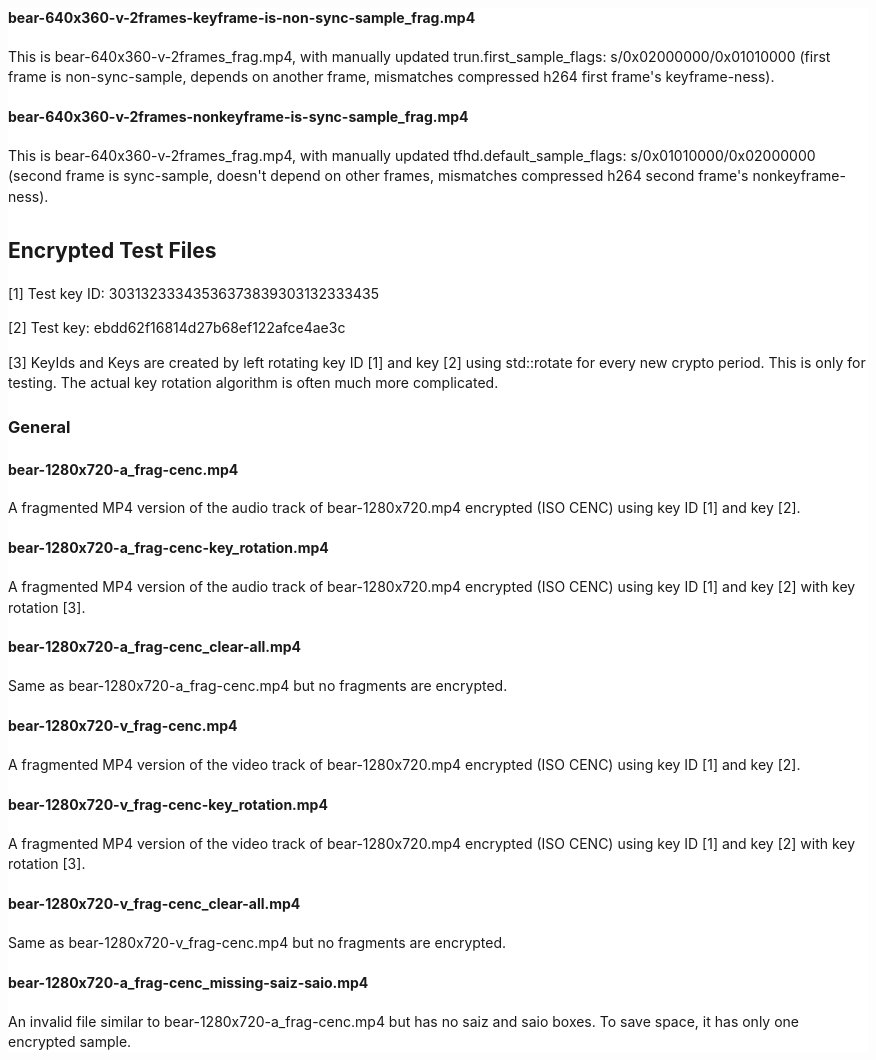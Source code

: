 #### bear-640x360-v-2frames-keyframe-is-non-sync-sample_frag.mp4
This is bear-640x360-v-2frames_frag.mp4, with manually updated
trun.first_sample_flags: s/0x02000000/0x01010000 (first frame is
non-sync-sample, depends on another frame, mismatches compressed h264 first
frame's keyframe-ness).

#### bear-640x360-v-2frames-nonkeyframe-is-sync-sample_frag.mp4
This is bear-640x360-v-2frames_frag.mp4, with manually updated
tfhd.default_sample_flags: s/0x01010000/0x02000000 (second frame is sync-sample,
doesn't depend on other frames, mismatches compressed h264 second frame's
nonkeyframe-ness).

## Encrypted Test Files

[Shaka Packager]: https://github.com/google/shaka-packager

[1] Test key ID: 30313233343536373839303132333435

[2] Test key: ebdd62f16814d27b68ef122afce4ae3c

[3] KeyIds and Keys are created by left rotating key ID [1] and key [2] using
    std::rotate for every new crypto period. This is only for testing. The
    actual key rotation algorithm is often much more complicated.

### General

#### bear-1280x720-a_frag-cenc.mp4
A fragmented MP4 version of the audio track of bear-1280x720.mp4 encrypted
(ISO CENC) using key ID [1] and key [2].

#### bear-1280x720-a_frag-cenc-key_rotation.mp4
A fragmented MP4 version of the audio track of bear-1280x720.mp4 encrypted
(ISO CENC) using key ID [1] and key [2] with key rotation [3].

#### bear-1280x720-a_frag-cenc_clear-all.mp4
Same as bear-1280x720-a_frag-cenc.mp4 but no fragments are encrypted.

#### bear-1280x720-v_frag-cenc.mp4
A fragmented MP4 version of the video track of bear-1280x720.mp4 encrypted
(ISO CENC) using key ID [1] and key [2].

#### bear-1280x720-v_frag-cenc-key_rotation.mp4
A fragmented MP4 version of the video track of bear-1280x720.mp4 encrypted
(ISO CENC) using key ID [1] and key [2] with key rotation [3].

#### bear-1280x720-v_frag-cenc_clear-all.mp4
Same as bear-1280x720-v_frag-cenc.mp4 but no fragments are encrypted.

#### bear-1280x720-a_frag-cenc_missing-saiz-saio.mp4
An invalid file similar to bear-1280x720-a_frag-cenc.mp4 but has no saiz and
saio boxes. To save space, it has only one encrypted sample.


[libaom test vectors]: https://aomedia.googlesource.com/aom/+/master/test/test_vectors.cc
[libaom LICENSE]: https://source.chromium.org/chromium/chromium/src/+/main:media/test/data/licenses/AOM-LICENSE